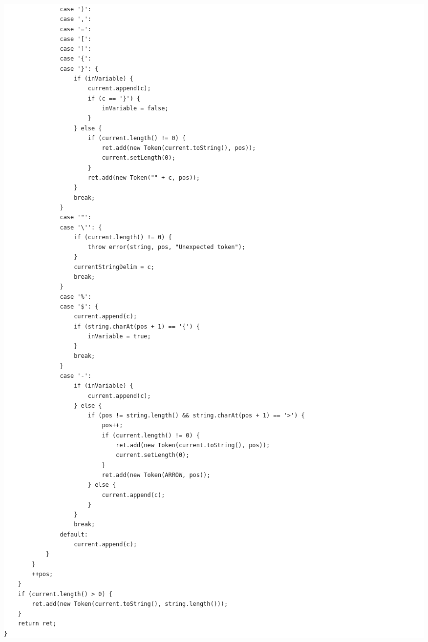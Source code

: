                     case ')':
                    case ',':
                    case '=':
                    case '[':
                    case ']':
                    case '{':
                    case '}': {
                        if (inVariable) {
                            current.append(c);
                            if (c == '}') {
                                inVariable = false;
                            }
                        } else {
                            if (current.length() != 0) {
                                ret.add(new Token(current.toString(), pos));
                                current.setLength(0);
                            }
                            ret.add(new Token("" + c, pos));
                        }
                        break;
                    }
                    case '"':
                    case '\'': {
                        if (current.length() != 0) {
                            throw error(string, pos, "Unexpected token");
                        }
                        currentStringDelim = c;
                        break;
                    }
                    case '%':
                    case '$': {
                        current.append(c);
                        if (string.charAt(pos + 1) == '{') {
                            inVariable = true;
                        }
                        break;
                    }
                    case '-':
                        if (inVariable) {
                            current.append(c);
                        } else {
                            if (pos != string.length() && string.charAt(pos + 1) == '>') {
                                pos++;
                                if (current.length() != 0) {
                                    ret.add(new Token(current.toString(), pos));
                                    current.setLength(0);
                                }
                                ret.add(new Token(ARROW, pos));
                            } else {
                                current.append(c);
                            }
                        }
                        break;
                    default:
                        current.append(c);
                }
            }
            ++pos;
        }
        if (current.length() > 0) {
            ret.add(new Token(current.toString(), string.length()));
        }
        return ret;
    }